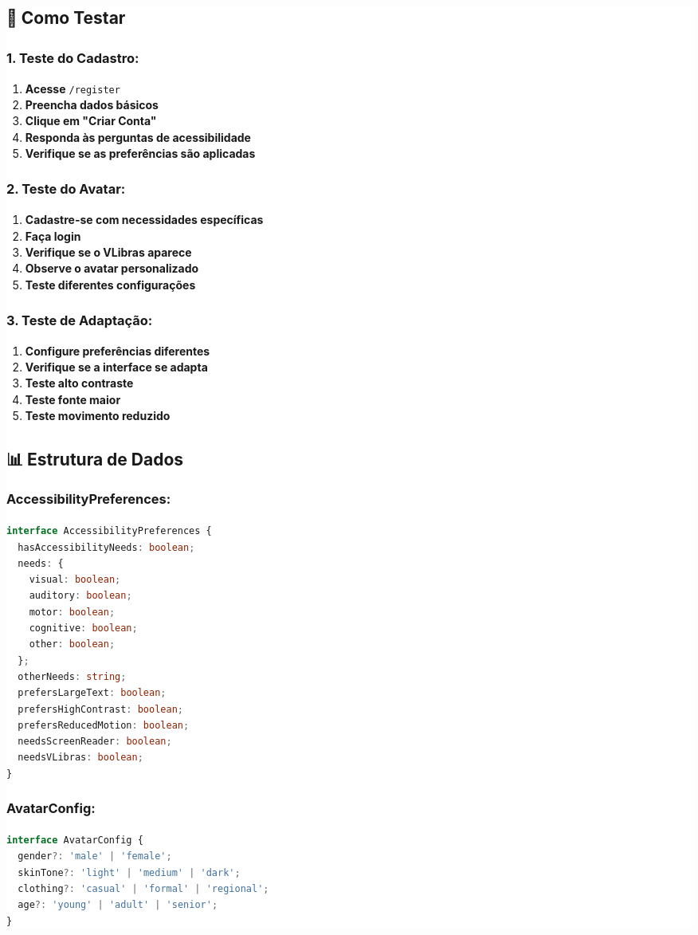## 🧪 **Como Testar**

### **1. Teste do Cadastro**:
1. **Acesse** `/register`
2. **Preencha dados básicos**
3. **Clique em "Criar Conta"**
4. **Responda às perguntas de acessibilidade**
5. **Verifique se as preferências são aplicadas**

### **2. Teste do Avatar**:
1. **Cadastre-se com necessidades específicas**
2. **Faça login**
3. **Verifique se o VLibras aparece**
4. **Observe o avatar personalizado**
5. **Teste diferentes configurações**

### **3. Teste de Adaptação**:
1. **Configure preferências diferentes**
2. **Verifique se a interface se adapta**
3. **Teste alto contraste**
4. **Teste fonte maior**
5. **Teste movimento reduzido**

## 📊 **Estrutura de Dados**

### **AccessibilityPreferences**:
```typescript
interface AccessibilityPreferences {
  hasAccessibilityNeeds: boolean;
  needs: {
    visual: boolean;
    auditory: boolean;
    motor: boolean;
    cognitive: boolean;
    other: boolean;
  };
  otherNeeds: string;
  prefersLargeText: boolean;
  prefersHighContrast: boolean;
  prefersReducedMotion: boolean;
  needsScreenReader: boolean;
  needsVLibras: boolean;
}
```

### **AvatarConfig**:
```typescript
interface AvatarConfig {
  gender?: 'male' | 'female';
  skinTone?: 'light' | 'medium' | 'dark';
  clothing?: 'casual' | 'formal' | 'regional';
  age?: 'young' | 'adult' | 'senior';
}
```

